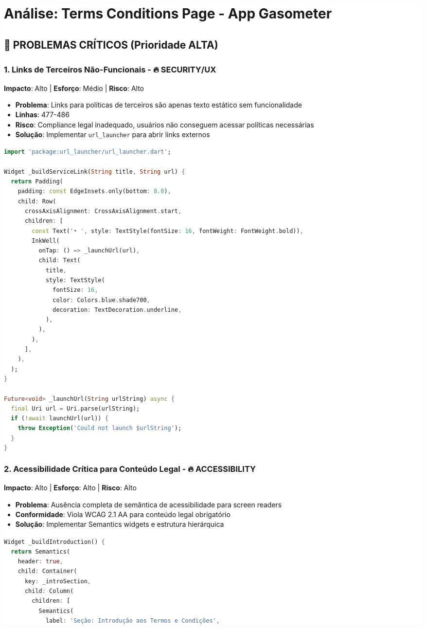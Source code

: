# Análise: Terms Conditions Page - App Gasometer

## 🚨 PROBLEMAS CRÍTICOS (Prioridade ALTA)

### 1. **Links de Terceiros Não-Funcionais** - 🔥 SECURITY/UX
**Impacto**: Alto | **Esforço**: Médio | **Risco**: Alto
- **Problema**: Links para políticas de terceiros são apenas texto estático sem funcionalidade
- **Linhas**: 477-486
- **Risco**: Compliance legal inadequado, usuários não conseguem acessar políticas necessárias
- **Solução**: Implementar `url_launcher` para abrir links externos
```dart
import 'package:url_launcher/url_launcher.dart';

Widget _buildServiceLink(String title, String url) {
  return Padding(
    padding: const EdgeInsets.only(bottom: 8.0),
    child: Row(
      crossAxisAlignment: CrossAxisAlignment.start,
      children: [
        const Text('• ', style: TextStyle(fontSize: 16, fontWeight: FontWeight.bold)),
        InkWell(
          onTap: () => _launchUrl(url),
          child: Text(
            title,
            style: TextStyle(
              fontSize: 16,
              color: Colors.blue.shade700,
              decoration: TextDecoration.underline,
            ),
          ),
        ),
      ],
    ),
  );
}

Future<void> _launchUrl(String urlString) async {
  final Uri url = Uri.parse(urlString);
  if (!await launchUrl(url)) {
    throw Exception('Could not launch $urlString');
  }
}
```

### 2. **Acessibilidade Crítica para Conteúdo Legal** - 🔥 ACCESSIBILITY
**Impacto**: Alto | **Esforço**: Alto | **Risco**: Alto
- **Problema**: Ausência completa de semântica de acessibilidade para screen readers
- **Conformidade**: Viola WCAG 2.1 AA para conteúdo legal obrigatório
- **Solução**: Implementar Semantics widgets e estrutura hierárquica
```dart
Widget _buildIntroduction() {
  return Semantics(
    header: true,
    child: Container(
      key: _introSection,
      child: Column(
        children: [
          Semantics(
            label: 'Seção: Introdução aos Termos e Condições',
```